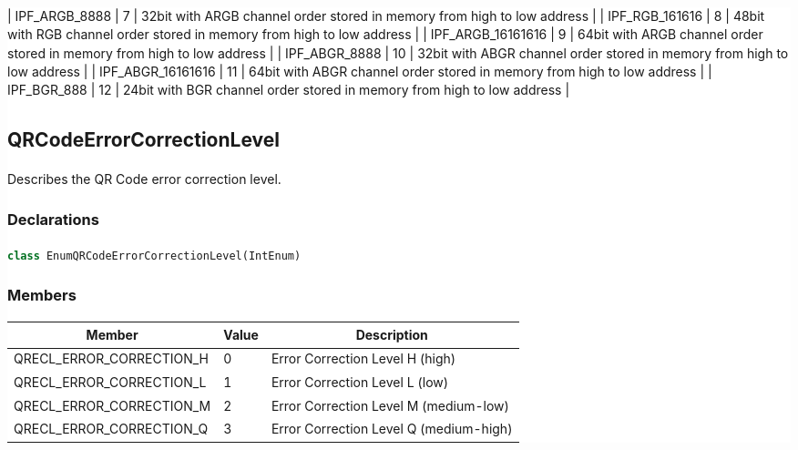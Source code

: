 | IPF_ARGB_8888 | 7 | 32bit with ARGB channel order stored in memory from high to low address |
| IPF_RGB_161616 | 8 | 48bit with RGB channel order stored in memory from high to low address |
| IPF_ARGB_16161616 | 9 | 64bit with ARGB channel order stored in memory from high to low address |
| IPF_ABGR_8888 | 10 | 32bit with ABGR channel order stored in memory from high to low address |
| IPF_ABGR_16161616 | 11 | 64bit with ABGR channel order stored in memory from high to low address |
| IPF_BGR_888 | 12 | 24bit with BGR channel order stored in memory from high to low address |






## QRCodeErrorCorrectionLevel
Describes the QR Code error correction level.  


### Declarations
   


```python
class EnumQRCodeErrorCorrectionLevel(IntEnum)
```





### Members
   
| Member | Value | Description |
| --------------------------  | ----- | ----------- |
| QRECL_ERROR_CORRECTION_H | 0 | Error Correction Level H (high) |
| QRECL_ERROR_CORRECTION_L | 1 | Error Correction Level L (low) |
| QRECL_ERROR_CORRECTION_M | 2 | Error Correction Level M (medium-low) |
| QRECL_ERROR_CORRECTION_Q | 3 | Error Correction Level Q (medium-high) |

